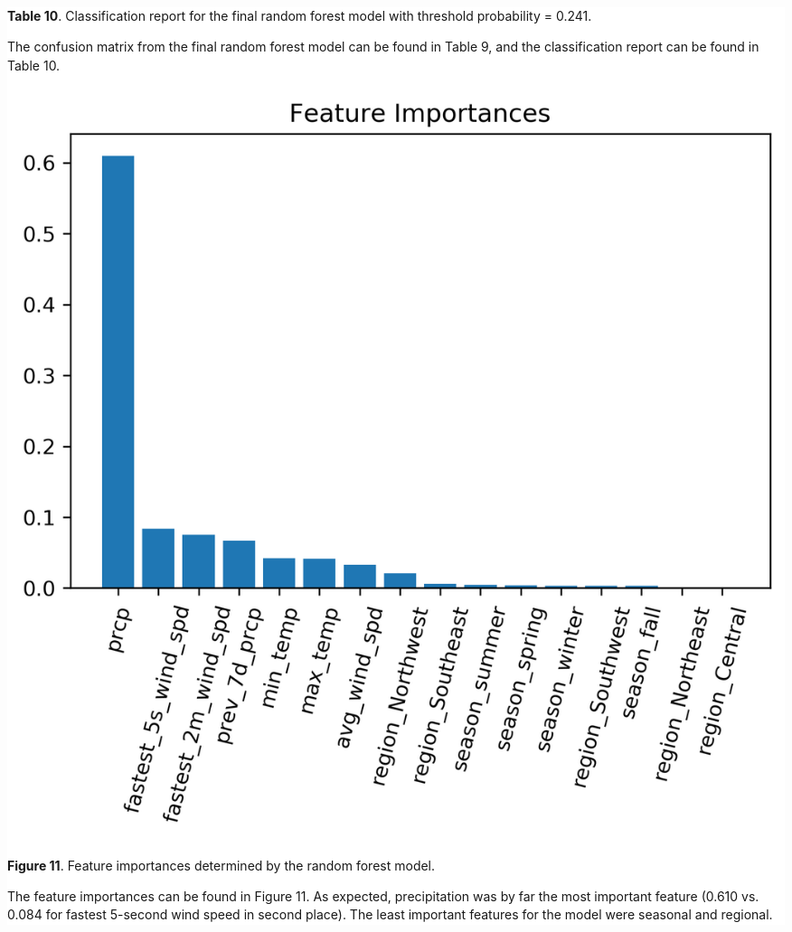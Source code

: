 **Table 10**. Classification report for the final random forest model with threshold probability = 0.241.

The confusion matrix from the final random forest model can be found in Table 9, and the classification report can be found in Table 10.

![feature-importances](img/feature-importances.png)

**Figure 11**. Feature importances determined by the random forest model.

The feature importances can be found in Figure 11. As expected, precipitation was by far the most important feature (0.610 vs. 0.084 for fastest 5-second wind speed in second place). The least important features for the model were seasonal and regional.
